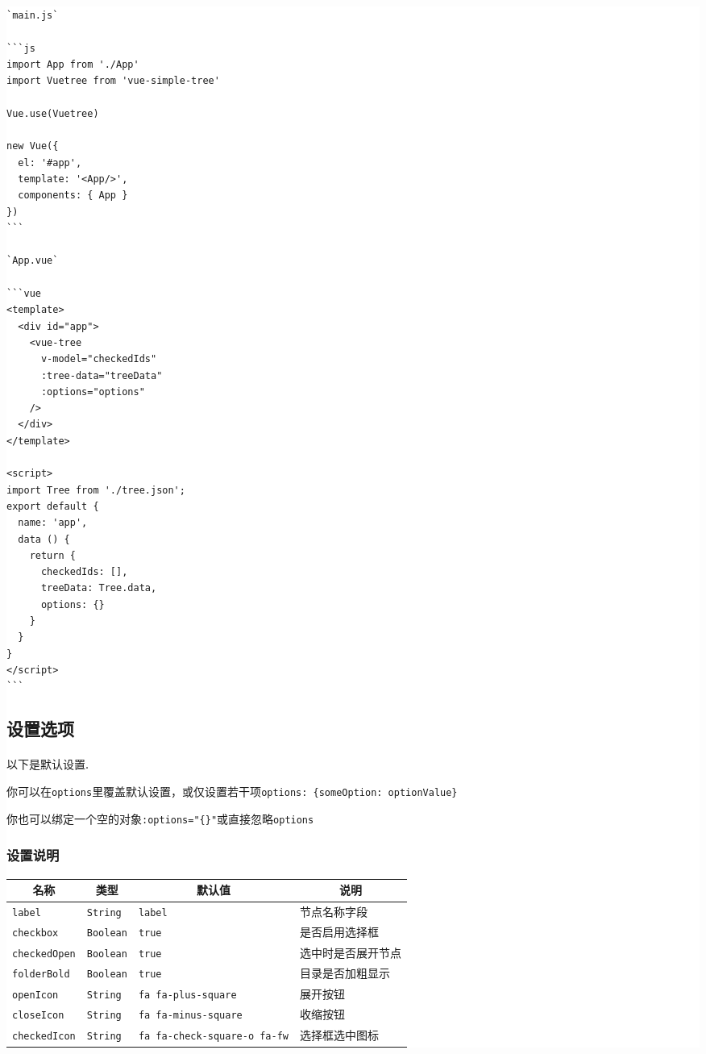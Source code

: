     `main.js`

    ```js
    import App from './App'
    import Vuetree from 'vue-simple-tree'
    
    Vue.use(Vuetree)
    
    new Vue({
      el: '#app',
      template: '<App/>',
      components: { App }
    })
    ```

    `App.vue`
    
    ```vue
    <template>
      <div id="app">
        <vue-tree
          v-model="checkedIds"
          :tree-data="treeData"
          :options="options"
        />
      </div>
    </template>

    <script>
    import Tree from './tree.json';
    export default {
      name: 'app',
      data () {
        return {
          checkedIds: [],
          treeData: Tree.data,
          options: {}
        }
      }
    }
    </script>
    ```
   
## 设置选项

以下是默认设置.

你可以在`options`里覆盖默认设置，或仅设置若干项`options: {someOption: optionValue}`

你也可以绑定一个空的对象`:options="{}"`或直接忽略`options`

### 设置说明

|名称|类型|默认值|说明|
|----|----|----|----|
|`label`|`String`|`label`|节点名称字段|
|`checkbox`|`Boolean`|`true`|是否启用选择框|
|`checkedOpen`|`Boolean`|`true`|选中时是否展开节点|
|`folderBold`|`Boolean`|`true`|目录是否加粗显示|
|`openIcon`|`String`|`fa fa-plus-square`|展开按钮|
|`closeIcon`|`String`|`fa fa-minus-square`|收缩按钮|
|`checkedIcon`|`String`|`fa fa-check-square-o fa-fw`|选择框选中图标|